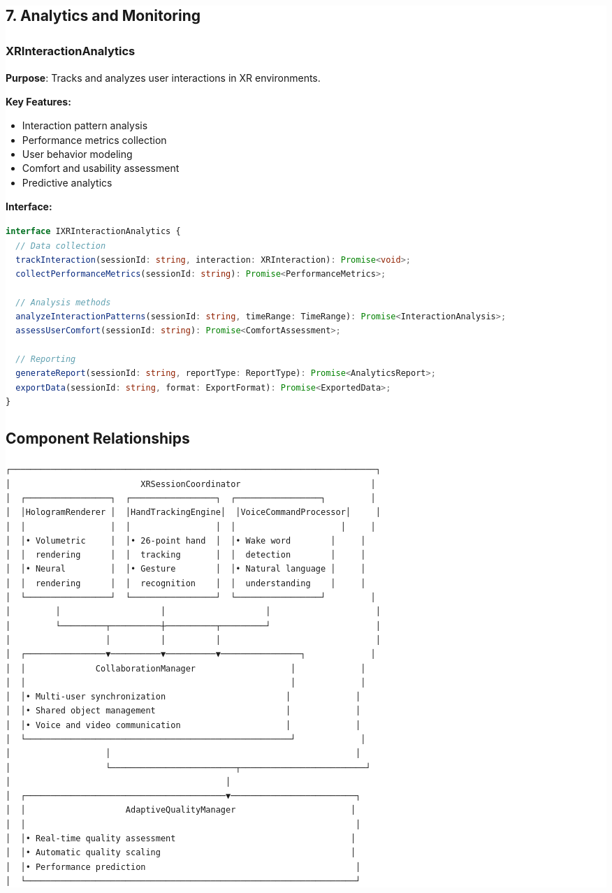 ## 7. Analytics and Monitoring

### XRInteractionAnalytics
**Purpose**: Tracks and analyzes user interactions in XR environments.

**Key Features:**
- Interaction pattern analysis
- Performance metrics collection
- User behavior modeling
- Comfort and usability assessment
- Predictive analytics

**Interface:**
```typescript
interface IXRInteractionAnalytics {
  // Data collection
  trackInteraction(sessionId: string, interaction: XRInteraction): Promise<void>;
  collectPerformanceMetrics(sessionId: string): Promise<PerformanceMetrics>;

  // Analysis methods
  analyzeInteractionPatterns(sessionId: string, timeRange: TimeRange): Promise<InteractionAnalysis>;
  assessUserComfort(sessionId: string): Promise<ComfortAssessment>;

  // Reporting
  generateReport(sessionId: string, reportType: ReportType): Promise<AnalyticsReport>;
  exportData(sessionId: string, format: ExportFormat): Promise<ExportedData>;
}
```

## Component Relationships

```
┌─────────────────────────────────────────────────────────────────────────┐
│                          XRSessionCoordinator                          │
│  ┌─────────────────┐  ┌─────────────────┐  ┌─────────────────┐         │
│  │HologramRenderer │  │HandTrackingEngine│  │VoiceCommandProcessor│     │
│  │                 │  │                 │  │                     │     │
│  │• Volumetric     │  │• 26-point hand  │  │• Wake word        │     │
│  │  rendering      │  │  tracking       │  │  detection        │     │
│  │• Neural         │  │• Gesture        │  │• Natural language │     │
│  │  rendering      │  │  recognition    │  │  understanding    │     │
│  └─────────────────┘  └─────────────────┘  └─────────────────┘         │
│         │                    │                    │                     │
│         └─────────┬──────────┼──────────┬─────────┘                     │
│                   │          │          │                               │
│  ┌────────────────▼──────────▼──────────▼────────────────┐             │
│  │              CollaborationManager                   │             │
│  │                                                     │             │
│  │• Multi-user synchronization                        │             │
│  │• Shared object management                          │             │
│  │• Voice and video communication                     │             │
│  └─────────────────────────────────────────────────────┘             │
│                   │                                                 │
│                   └─────────────────────────┬─────────────────────────┘
│                                           │
│  ┌────────────────────────────────────────▼─────────────────────────┐
│  │                    AdaptiveQualityManager                       │
│  │                                                                  │
│  │• Real-time quality assessment                                   │
│  │• Automatic quality scaling                                      │
│  │• Performance prediction                                          │
│  └──────────────────────────────────────────────────────────────────┘
```